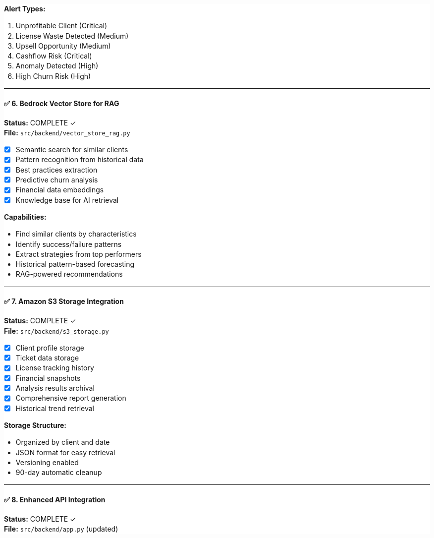 **Alert Types:**
1. Unprofitable Client (Critical)
2. License Waste Detected (Medium)
3. Upsell Opportunity (Medium)
4. Cashflow Risk (Critical)
5. Anomaly Detected (High)
6. High Churn Risk (High)

---

#### ✅ 6. Bedrock Vector Store for RAG
**Status:** COMPLETE ✓  
**File:** `src/backend/vector_store_rag.py`

- [x] Semantic search for similar clients
- [x] Pattern recognition from historical data
- [x] Best practices extraction
- [x] Predictive churn analysis
- [x] Financial data embeddings
- [x] Knowledge base for AI retrieval

**Capabilities:**
- Find similar clients by characteristics
- Identify success/failure patterns
- Extract strategies from top performers
- Historical pattern-based forecasting
- RAG-powered recommendations

---

#### ✅ 7. Amazon S3 Storage Integration
**Status:** COMPLETE ✓  
**File:** `src/backend/s3_storage.py`

- [x] Client profile storage
- [x] Ticket data storage
- [x] License tracking history
- [x] Financial snapshots
- [x] Analysis results archival
- [x] Comprehensive report generation
- [x] Historical trend retrieval

**Storage Structure:**
- Organized by client and date
- JSON format for easy retrieval
- Versioning enabled
- 90-day automatic cleanup

---

#### ✅ 8. Enhanced API Integration
**Status:** COMPLETE ✓  
**File:** `src/backend/app.py` (updated)
